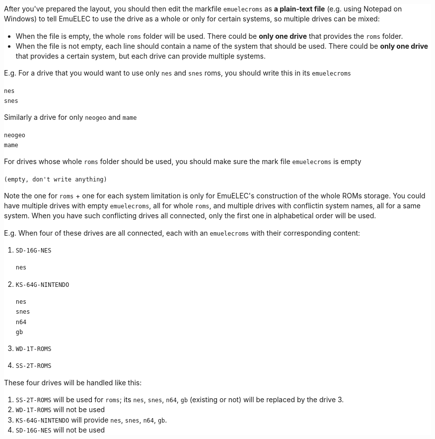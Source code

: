 After you've prepared the layout, you should then edit the markfile `emuelecroms` as **a plain-text file** (e.g. using Notepad on Windows) to tell EmuELEC to use the drive as a whole or only for certain systems, so multiple drives can be mixed:
 - When the file is empty, the whole `roms` folder will be used. There could be **only one drive** that provides the `roms` folder.
 - When the file is not empty, each line should contain a name of the system that should be used. There could be **only one drive** that provides a certain system, but each drive can provide multiple systems.


E.g. For a drive that you would want to use only `nes` and `snes` roms, you should write this in its `emuelecroms`
```
nes
snes
```
Similarly a drive for only `neogeo` and `mame`
```
neogeo
mame
```
For drives whose whole `roms` folder should be used, you should make sure the mark file `emuelecroms` is empty
```
(empty, don't write anything)
```

Note the one for `roms` + one for each system limitation is only for EmuELEC's construction of the whole ROMs storage. You could have multiple drives with empty `emuelecroms`, all for whole `roms`, and multiple drives with conflictin system names, all for a same system. When you have such conflicting drives all connected, only the first one in alphabetical order will be used.

E.g. When four of these drives are all connected, each with an `emuelecroms` with their corresponding content:
1. `SD-16G-NES`
    ```
    nes
    ```
2. `KS-64G-NINTENDO`
    ```
    nes
    snes
    n64
    gb
    ```
3. `WD-1T-ROMS`
    ```
    ```
4. `SS-2T-ROMS`
    ```
    ```
These four drives will be handled like this:
1. `SS-2T-ROMS` will be used for `roms`; its `nes`, `snes`, `n64`, `gb` (existing or not) will be replaced by the drive 3.
2. `WD-1T-ROMS` will not be used  
3. `KS-64G-NINTENDO` will provide `nes`, `snes`, `n64`, `gb`.
4. `SD-16G-NES` will not be used
